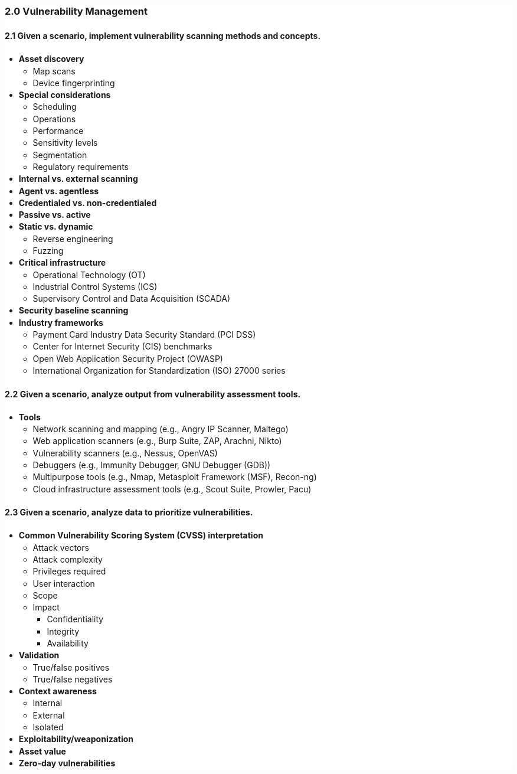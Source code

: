 ### 2.0 Vulnerability Management
#### 2.1 Given a scenario, implement vulnerability scanning methods and concepts.
- **Asset discovery**
  - Map scans
  - Device fingerprinting
- **Special considerations**
  - Scheduling
  - Operations
  - Performance
  - Sensitivity levels
  - Segmentation
  - Regulatory requirements
- **Internal vs. external scanning**
- **Agent vs. agentless**
- **Credentialed vs. non-credentialed**
- **Passive vs. active**
- **Static vs. dynamic**
  - Reverse engineering
  - Fuzzing
- **Critical infrastructure**
  - Operational Technology (OT)
  - Industrial Control Systems (ICS)
  - Supervisory Control and Data Acquisition (SCADA)
- **Security baseline scanning**
- **Industry frameworks**
  - Payment Card Industry Data Security Standard (PCI DSS)
  - Center for Internet Security (CIS) benchmarks
  - Open Web Application Security Project (OWASP)
  - International Organization for Standardization (ISO) 27000 series

#### 2.2 Given a scenario, analyze output from vulnerability assessment tools.
- **Tools**
  - Network scanning and mapping (e.g., Angry IP Scanner, Maltego)
  - Web application scanners (e.g., Burp Suite, ZAP, Arachni, Nikto)
  - Vulnerability scanners (e.g., Nessus, OpenVAS)
  - Debuggers (e.g., Immunity Debugger, GNU Debugger (GDB))
  - Multipurpose tools (e.g., Nmap, Metasploit Framework (MSF), Recon-ng)
  - Cloud infrastructure assessment tools (e.g., Scout Suite, Prowler, Pacu)

#### 2.3 Given a scenario, analyze data to prioritize vulnerabilities.
- **Common Vulnerability Scoring System (CVSS) interpretation**
  - Attack vectors
  - Attack complexity
  - Privileges required
  - User interaction
  - Scope
  - Impact
    - Confidentiality
    - Integrity
    - Availability
- **Validation**
  - True/false positives
  - True/false negatives
- **Context awareness**
  - Internal
  - External
  - Isolated
- **Exploitability/weaponization**
- **Asset value**
- **Zero-day vulnerabilities**